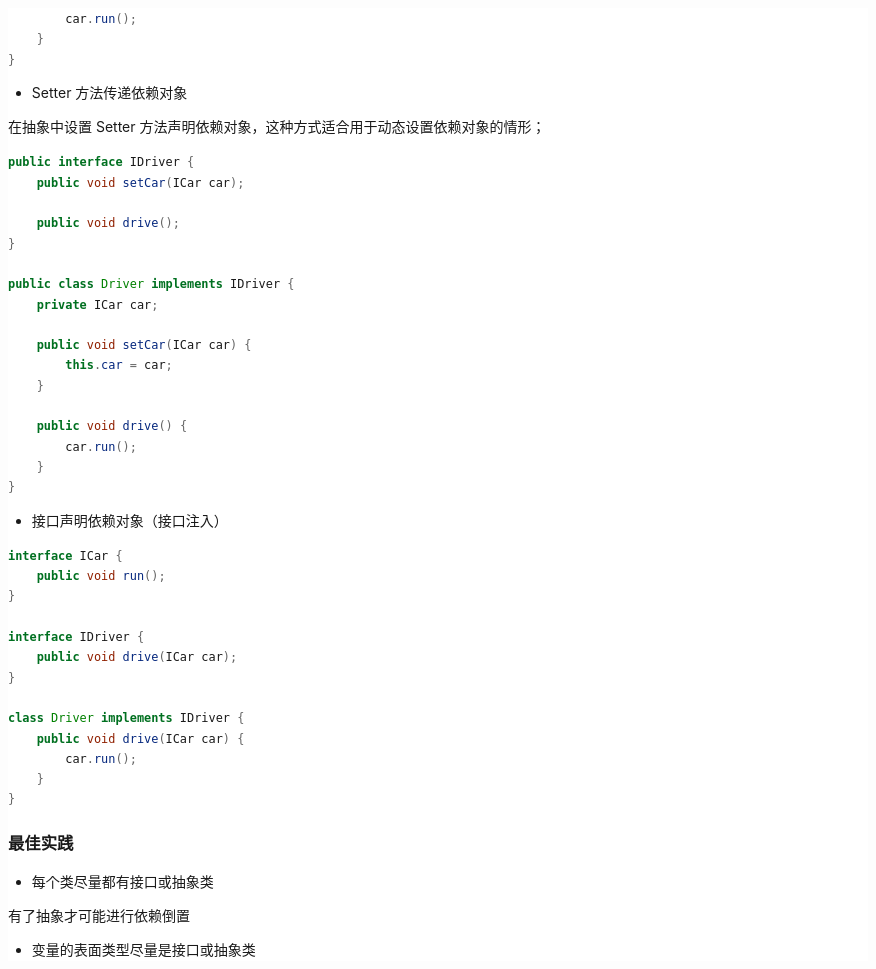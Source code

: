 ```java
        car.run();
    }
}
```

- Setter 方法传递依赖对象

在抽象中设置 Setter 方法声明依赖对象，这种方式适合用于动态设置依赖对象的情形；

```java
public interface IDriver {
    public void setCar(ICar car);

    public void drive();
}

public class Driver implements IDriver {
    private ICar car;

    public void setCar(ICar car) {
        this.car = car;
    }

    public void drive() {
        car.run();
    }
}
```

- 接口声明依赖对象（接口注入）

```java
interface ICar {
    public void run();
}

interface IDriver {
    public void drive(ICar car);
}

class Driver implements IDriver {
    public void drive(ICar car) {
        car.run();
    }
}
```

### 最佳实践

- 每个类尽量都有接口或抽象类

有了抽象才可能进行依赖倒置

- 变量的表面类型尽量是接口或抽象类
